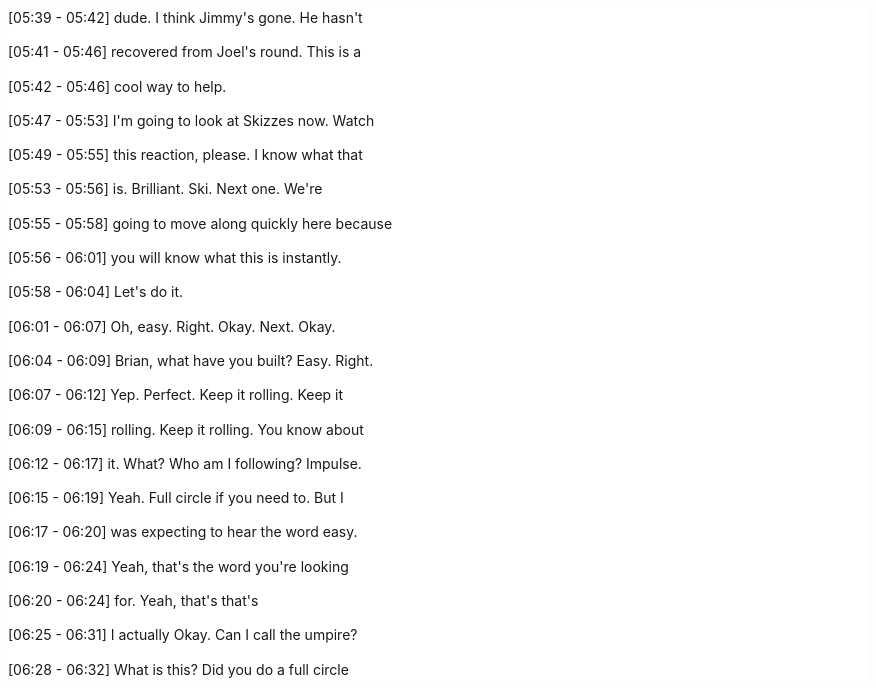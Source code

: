 [05:39 - 05:42]
dude. I think Jimmy's gone. He hasn't

[05:41 - 05:46]
recovered from Joel's round. This is a

[05:42 - 05:46]
cool way to help.

[05:47 - 05:53]
I'm going to look at Skizzes now. Watch

[05:49 - 05:55]
this reaction, please. I know what that

[05:53 - 05:56]
is. Brilliant. Ski. Next one. We're

[05:55 - 05:58]
going to move along quickly here because

[05:56 - 06:01]
you will know what this is instantly.

[05:58 - 06:04]
Let's do it.

[06:01 - 06:07]
Oh, easy. Right. Okay. Next. Okay.

[06:04 - 06:09]
Brian, what have you built? Easy. Right.

[06:07 - 06:12]
Yep. Perfect. Keep it rolling. Keep it

[06:09 - 06:15]
rolling. Keep it rolling. You know about

[06:12 - 06:17]
it. What? Who am I following? Impulse.

[06:15 - 06:19]
Yeah. Full circle if you need to. But I

[06:17 - 06:20]
was expecting to hear the word easy.

[06:19 - 06:24]
Yeah, that's the word you're looking

[06:20 - 06:24]
for. Yeah, that's that's

[06:25 - 06:31]
I actually Okay. Can I call the umpire?

[06:28 - 06:32]
What is this? Did you do a full circle
